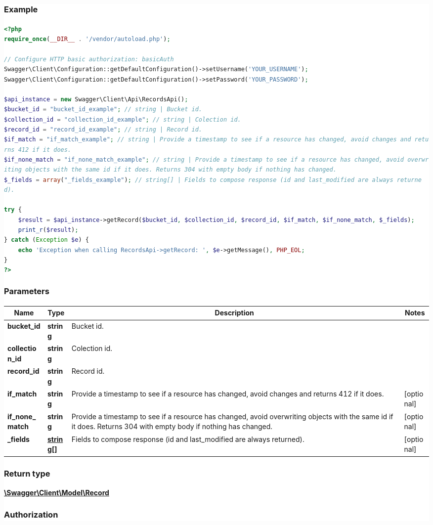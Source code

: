 ### Example
```php
<?php
require_once(__DIR__ . '/vendor/autoload.php');

// Configure HTTP basic authorization: basicAuth
Swagger\Client\Configuration::getDefaultConfiguration()->setUsername('YOUR_USERNAME');
Swagger\Client\Configuration::getDefaultConfiguration()->setPassword('YOUR_PASSWORD');

$api_instance = new Swagger\Client\Api\RecordsApi();
$bucket_id = "bucket_id_example"; // string | Bucket id.
$collection_id = "collection_id_example"; // string | Colection id.
$record_id = "record_id_example"; // string | Record id.
$if_match = "if_match_example"; // string | Provide a timestamp to see if a resource has changed, avoid changes and returns 412 if it does.
$if_none_match = "if_none_match_example"; // string | Provide a timestamp to see if a resource has changed, avoid overwriting objects with the same id if it does. Returns 304 with empty body if nothing has changed.
$_fields = array("_fields_example"); // string[] | Fields to compose response (id and last_modified are always returned).

try {
    $result = $api_instance->getRecord($bucket_id, $collection_id, $record_id, $if_match, $if_none_match, $_fields);
    print_r($result);
} catch (Exception $e) {
    echo 'Exception when calling RecordsApi->getRecord: ', $e->getMessage(), PHP_EOL;
}
?>
```

### Parameters

Name | Type | Description  | Notes
------------- | ------------- | ------------- | -------------
 **bucket_id** | **string**| Bucket id. |
 **collection_id** | **string**| Colection id. |
 **record_id** | **string**| Record id. |
 **if_match** | **string**| Provide a timestamp to see if a resource has changed, avoid changes and returns 412 if it does. | [optional]
 **if_none_match** | **string**| Provide a timestamp to see if a resource has changed, avoid overwriting objects with the same id if it does. Returns 304 with empty body if nothing has changed. | [optional]
 **_fields** | [**string[]**](../Model/string.md)| Fields to compose response (id and last_modified are always returned). | [optional]

### Return type

[**\Swagger\Client\Model\Record**](../Model/Record.md)

### Authorization
